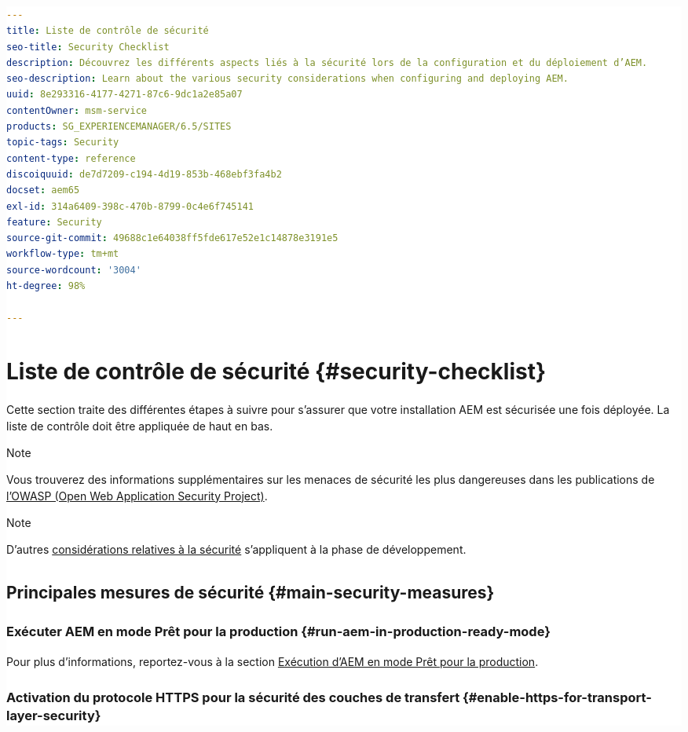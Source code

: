 ```yaml
---
title: Liste de contrôle de sécurité
seo-title: Security Checklist
description: Découvrez les différents aspects liés à la sécurité lors de la configuration et du déploiement d’AEM.
seo-description: Learn about the various security considerations when configuring and deploying AEM.
uuid: 8e293316-4177-4271-87c6-9dc1a2e85a07
contentOwner: msm-service
products: SG_EXPERIENCEMANAGER/6.5/SITES
topic-tags: Security
content-type: reference
discoiquuid: de7d7209-c194-4d19-853b-468ebf3fa4b2
docset: aem65
exl-id: 314a6409-398c-470b-8799-0c4e6f745141
feature: Security
source-git-commit: 49688c1e64038ff5fde617e52e1c14878e3191e5
workflow-type: tm+mt
source-wordcount: '3004'
ht-degree: 98%

---
```


# Liste de contrôle de sécurité {#security-checklist}

Cette section traite des différentes étapes à suivre pour s’assurer que votre installation AEM est sécurisée une fois déployée. La liste de contrôle doit être appliquée de haut en bas.

>[!NOTE]
>
>Vous trouverez des informations supplémentaires sur les menaces de sécurité les plus dangereuses dans les publications de [l’OWASP (Open Web Application Security Project)](https://owasp.org/www-project-top-ten/).

>[!NOTE]
>
>D’autres [considérations relatives à la sécurité](/help/sites-developing/dev-guidelines-bestpractices.md#security-considerations) s’appliquent à la phase de développement.

## Principales mesures de sécurité {#main-security-measures}

### Exécuter AEM en mode Prêt pour la production {#run-aem-in-production-ready-mode}

Pour plus d’informations, reportez-vous à la section [Exécution d’AEM en mode Prêt pour la production](/help/sites-administering/production-ready.md).

### Activation du protocole HTTPS pour la sécurité des couches de transfert {#enable-https-for-transport-layer-security}
